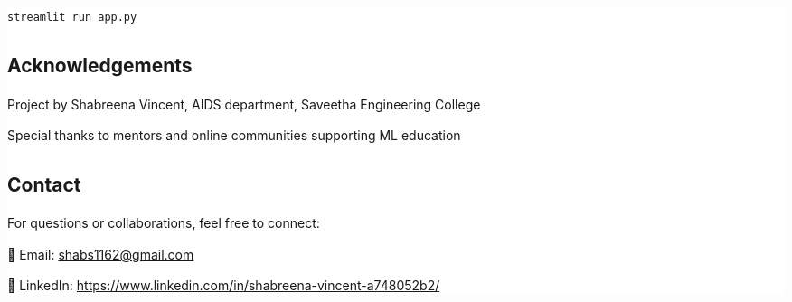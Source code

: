    ```bash
streamlit run app.py
   ```

## Acknowledgements

Project by Shabreena Vincent, AIDS department, Saveetha Engineering College

Special thanks to mentors and online communities supporting ML education

## Contact

For questions or collaborations, feel free to connect:

📧 Email: shabs1162@gmail.com

🔗 LinkedIn: https://www.linkedin.com/in/shabreena-vincent-a748052b2/
   
